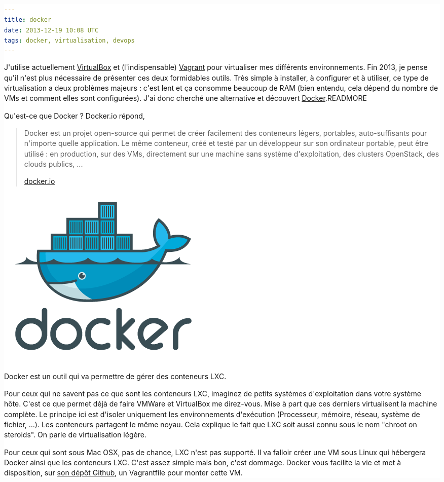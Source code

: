 ```yaml
---
title: docker
date: 2013-12-19 10:08 UTC
tags: docker, virtualisation, devops
---
```


J'utilise actuellement [VirtualBox](https://www.virtualbox.org/) et (l'indispensable) [Vagrant](http://www.vagrantup.com/) pour virtualiser mes différents environnements. Fin 2013, je pense qu'il n'est plus nécessaire de présenter ces deux formidables outils. Très simple à installer, à configurer et à utiliser, ce type de virtualisation a deux problèmes majeurs : c'est lent et ça consomme beaucoup de RAM (bien entendu, cela dépend du nombre de VMs et comment elles sont configurées). J'ai donc cherché une alternative et découvert [Docker](http://www.docker.io/).READMORE

Qu'est-ce que Docker ? Docker.io répond,

> Docker est un projet open-source qui permet de créer facilement des conteneurs légers, portables, auto-suffisants pour n'importe quelle application. Le même conteneur, créé et testé par un développeur sur son ordinateur portable, peut être utilisé : en production, sur des VMs, directement sur une machine sans système d'exploitation, des clusters OpenStack, des clouds publics, ...
> 
> [docker.io](http://www.docker.io/)

![Docker](images/docker/logo.png)

Docker est un outil qui va permettre de gérer des conteneurs LXC.

<i class="fa fa-lightbulb-o"></i> Pour ceux qui ne savent pas ce que sont les conteneurs LXC, imaginez de petits systèmes d'exploitation dans votre système hôte. C'est ce que permet déjà de faire VMWare et VirtualBox me direz-vous. Mise à part que ces derniers virtualisent la machine complète. Le principe ici est d'isoler uniquement les environnements d'exécution (Processeur, mémoire, réseau, système de fichier, ...). Les conteneurs partagent le même noyau. Cela explique le fait que LXC soit aussi connu sous le nom "chroot on steroids". On parle de virtualisation légère.

<i class="fa fa-apple"></i> Pour ceux qui sont sous Mac OSX, pas de chance, LXC n'est pas supporté. Il va falloir créer une VM sous Linux qui hébergera Docker ainsi que les conteneurs LXC. C'est assez simple mais bon, c'est dommage. Docker vous facilite la vie et met à disposition, sur [son dépôt Github](https://github.com/dotcloud/docker), un Vagrantfile pour monter cette VM.
